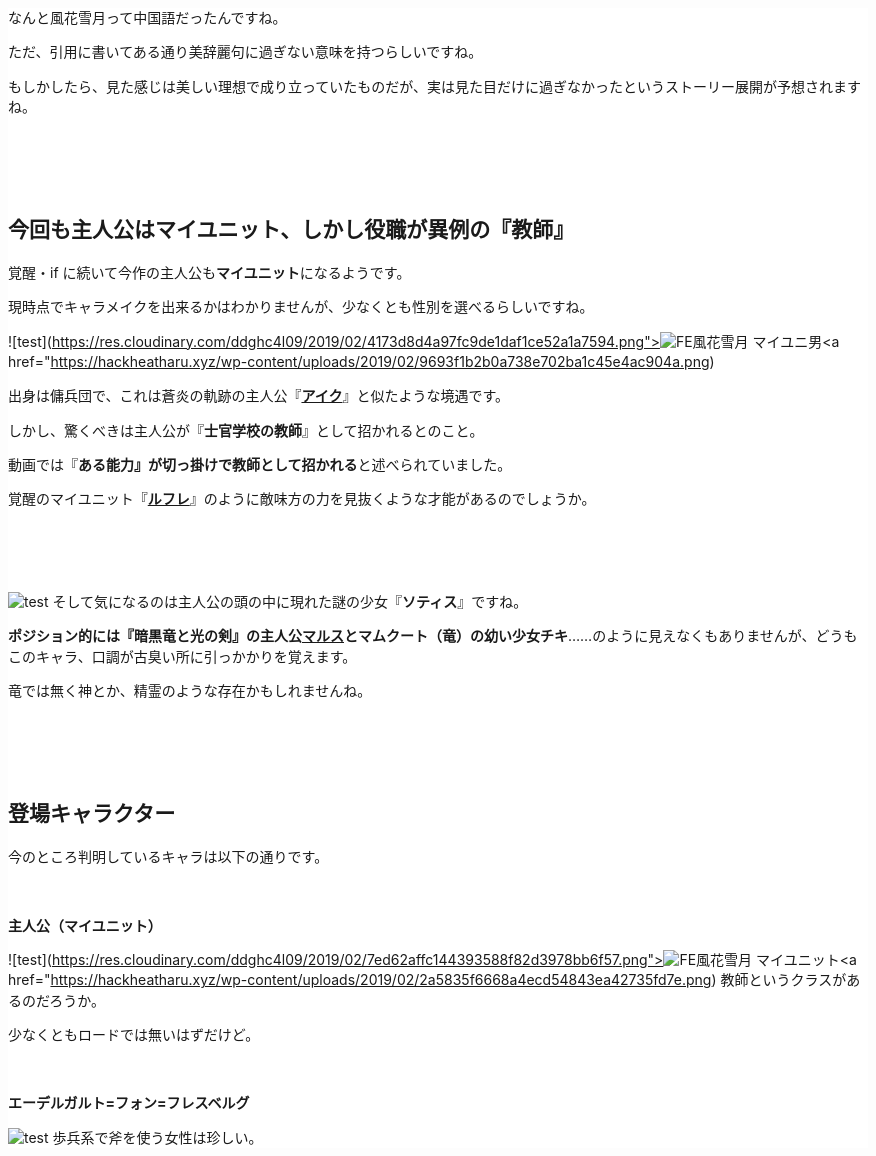 なんと風花雪月って中国語だったんですね。

ただ、引用に書いてある通り美辞麗句に過ぎない意味を持つらしいですね。

もしかしたら、見た感じは美しい理想で成り立っていたものだが、実は見た目だけに過ぎなかったというストーリー展開が予想されますね。

&nbsp;

&nbsp;
<h2>今回も主人公はマイユニット、しかし役職が異例の『教師』</h2>
覚醒・if に続いて今作の主人公も<strong>マイユニット</strong>になるようです。

現時点でキャラメイクを出来るかはわかりませんが、少なくとも性別を選べるらしいですね。

![test](https://res.cloudinary.com/ddghc4l09/2019/02/4173d8d4a97fc9de1daf1ce52a1a7594.png"><img class="alignnone size-medium wp-image-2452" src="https://hackheatharu.xyz/wp-content/uploads/2019/02/4173d8d4a97fc9de1daf1ce52a1a7594-300x169.png" alt="FE風花雪月 マイユニ男" width="300" height="169" /></a><a href="https://hackheatharu.xyz/wp-content/uploads/2019/02/9693f1b2b0a738e702ba1c45e4ac904a.png)
&nbsp;

出身は傭兵団で、これは蒼炎の軌跡の主人公『<a href="https://hackheatharu.xyz/introducing-fe-ike-for-smash-bro-player/"><strong>アイク</strong></a>』と似たような境遇です。

しかし、驚くべきは主人公が『<strong>士官学校の教師</strong>』として招かれるとのこと。

動画では『<strong>ある能力』が切っ掛けで教師として招かれる</strong>と述べられていました。

覚醒のマイユニット『<a href="https://hackheatharu.xyz/introducing-fe-reflet-for-smash-bro-player/"><strong>ルフレ</strong></a>』のように敵味方の力を見抜くような才能があるのでしょうか。

&nbsp;

&nbsp;

![test](https://res.cloudinary.com/ddghc4l09/2019/02/307bbe991b907d536ea9549b731ea431.png)
そして気になるのは主人公の頭の中に現れた謎の少女『<strong>ソティス</strong>』ですね。

<strong>ポジション的には『暗黒竜と光の剣』の主人公<a href="https://hackheatharu.xyz/introducing-fe-marth-for-smash-bro/">マルス</a>とマムクート（竜）の幼い少女チキ</strong>……のように見えなくもありませんが、どうもこのキャラ、口調が古臭い所に引っかかりを覚えます。

竜では無く神とか、精霊のような存在かもしれませんね。

&nbsp;

&nbsp;
<h2>登場キャラクター</h2>
今のところ判明しているキャラは以下の通りです。

&nbsp;

<strong>主人公（マイユニット）</strong>

![test](https://res.cloudinary.com/ddghc4l09/2019/02/7ed62affc144393588f82d3978bb6f57.png"><img class="alignnone size-medium wp-image-2455" src="https://hackheatharu.xyz/wp-content/uploads/2019/02/7ed62affc144393588f82d3978bb6f57-300x169.png" alt="FE風花雪月 マイユニット" width="300" height="169" /></a><a href="https://hackheatharu.xyz/wp-content/uploads/2019/02/2a5835f6668a4ecd54843ea42735fd7e.png)
教師というクラスがあるのだろうか。

少なくともロードでは無いはずだけど。

&nbsp;

<strong>エーデルガルト=フォン=フレスベルグ</strong>

![test](https://res.cloudinary.com/ddghc4l09/2019/02/canva-photo-editor.png)
歩兵系で斧を使う女性は珍しい。
